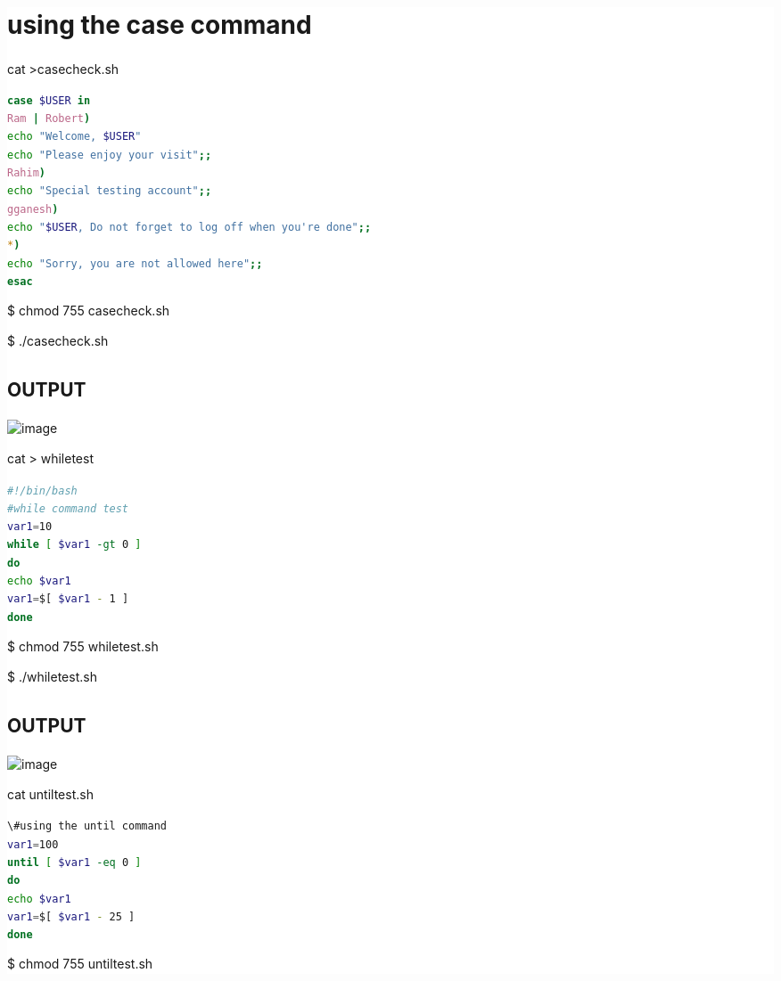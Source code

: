 # using the case command
cat >casecheck.sh 
```bash
case $USER in
Ram | Robert)
echo "Welcome, $USER"
echo "Please enjoy your visit";;
Rahim)
echo "Special testing account";;
gganesh)
echo "$USER, Do not forget to log off when you're done";;
*)
echo "Sorry, you are not allowed here";;
esac
```
$ chmod 755 casecheck.sh 
 
$ ./casecheck.sh 

## OUTPUT 
<img width="416" height="128" alt="image" src="https://github.com/user-attachments/assets/3321cd90-6d65-44f7-9255-7d7ce43671ec" />

cat > whiletest
```bash
#!/bin/bash
#while command test
var1=10
while [ $var1 -gt 0 ]
do
echo $var1
var1=$[ $var1 - 1 ]
done
```
$ chmod 755 whiletest.sh
 
$ ./whiletest.sh

## OUTPUT
<img width="376" height="353" alt="image" src="https://github.com/user-attachments/assets/9cbf7035-ccd0-40e9-aea4-6d31aa6f4a9f" />

 
cat untiltest.sh 
```bash
\#using the until command
var1=100
until [ $var1 -eq 0 ]
do
echo $var1
var1=$[ $var1 - 25 ]
done
``` 
$ chmod 755 untiltest.sh
